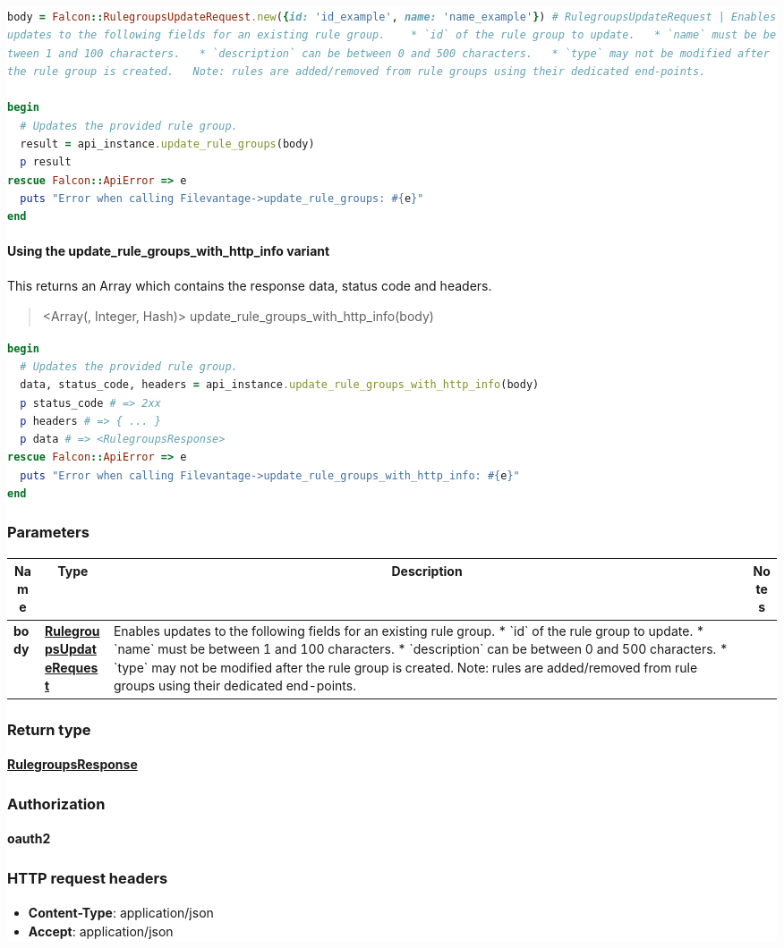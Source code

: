 ```ruby
body = Falcon::RulegroupsUpdateRequest.new({id: 'id_example', name: 'name_example'}) # RulegroupsUpdateRequest | Enables updates to the following fields for an existing rule group.    * `id` of the rule group to update.   * `name` must be between 1 and 100 characters.   * `description` can be between 0 and 500 characters.   * `type` may not be modified after the rule group is created.   Note: rules are added/removed from rule groups using their dedicated end-points.

begin
  # Updates the provided rule group.
  result = api_instance.update_rule_groups(body)
  p result
rescue Falcon::ApiError => e
  puts "Error when calling Filevantage->update_rule_groups: #{e}"
end
```

#### Using the update_rule_groups_with_http_info variant

This returns an Array which contains the response data, status code and headers.

> <Array(<RulegroupsResponse>, Integer, Hash)> update_rule_groups_with_http_info(body)

```ruby
begin
  # Updates the provided rule group.
  data, status_code, headers = api_instance.update_rule_groups_with_http_info(body)
  p status_code # => 2xx
  p headers # => { ... }
  p data # => <RulegroupsResponse>
rescue Falcon::ApiError => e
  puts "Error when calling Filevantage->update_rule_groups_with_http_info: #{e}"
end
```

### Parameters

| Name | Type | Description | Notes |
| ---- | ---- | ----------- | ----- |
| **body** | [**RulegroupsUpdateRequest**](RulegroupsUpdateRequest.md) | Enables updates to the following fields for an existing rule group.    * &#x60;id&#x60; of the rule group to update.   * &#x60;name&#x60; must be between 1 and 100 characters.   * &#x60;description&#x60; can be between 0 and 500 characters.   * &#x60;type&#x60; may not be modified after the rule group is created.   Note: rules are added/removed from rule groups using their dedicated end-points. |  |

### Return type

[**RulegroupsResponse**](RulegroupsResponse.md)

### Authorization

**oauth2**

### HTTP request headers

- **Content-Type**: application/json
- **Accept**: application/json

